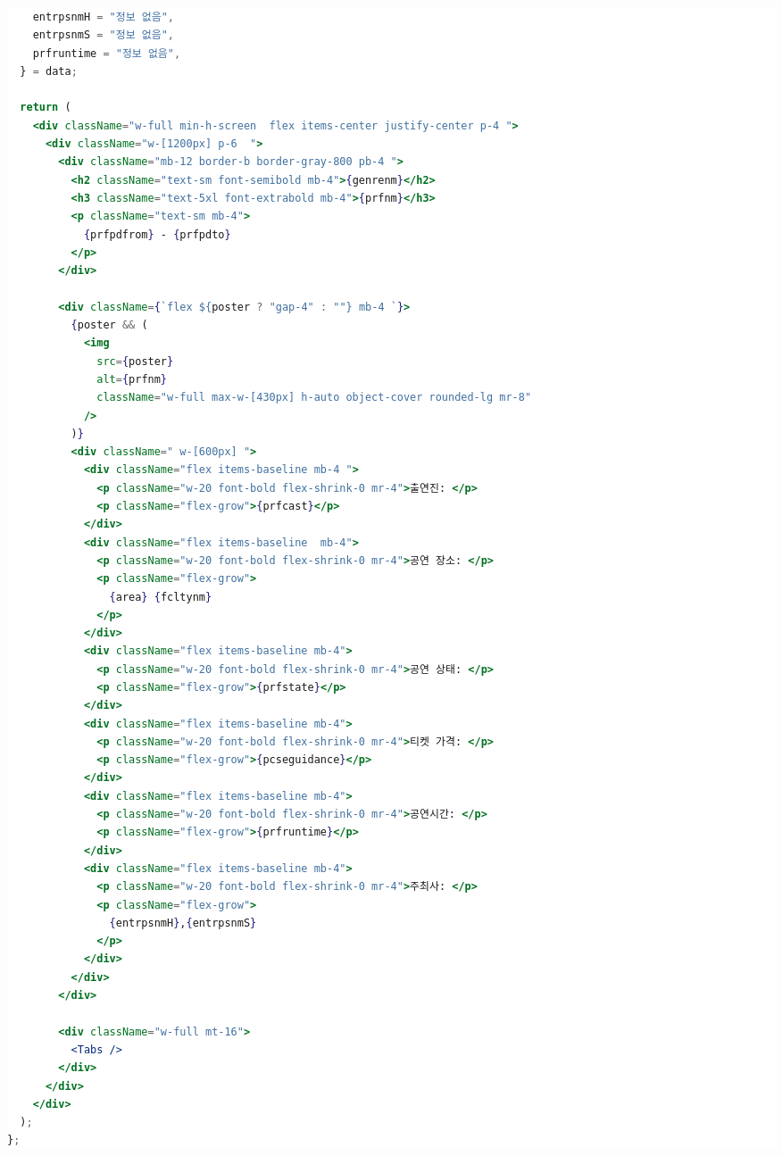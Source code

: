 ```jsx
    entrpsnmH = "정보 없음",
    entrpsnmS = "정보 없음",
    prfruntime = "정보 없음",
  } = data;

  return (
    <div className="w-full min-h-screen  flex items-center justify-center p-4 ">
      <div className="w-[1200px] p-6  ">
        <div className="mb-12 border-b border-gray-800 pb-4 ">
          <h2 className="text-sm font-semibold mb-4">{genrenm}</h2>
          <h3 className="text-5xl font-extrabold mb-4">{prfnm}</h3>
          <p className="text-sm mb-4">
            {prfpdfrom} - {prfpdto}
          </p>
        </div>

        <div className={`flex ${poster ? "gap-4" : ""} mb-4 `}>
          {poster && (
            <img
              src={poster}
              alt={prfnm}
              className="w-full max-w-[430px] h-auto object-cover rounded-lg mr-8"
            />
          )}
          <div className=" w-[600px] ">
            <div className="flex items-baseline mb-4 ">
              <p className="w-20 font-bold flex-shrink-0 mr-4">출연진: </p>
              <p className="flex-grow">{prfcast}</p>
            </div>
            <div className="flex items-baseline  mb-4">
              <p className="w-20 font-bold flex-shrink-0 mr-4">공연 장소: </p>
              <p className="flex-grow">
                {area} {fcltynm}
              </p>
            </div>
            <div className="flex items-baseline mb-4">
              <p className="w-20 font-bold flex-shrink-0 mr-4">공연 상태: </p>
              <p className="flex-grow">{prfstate}</p>
            </div>
            <div className="flex items-baseline mb-4">
              <p className="w-20 font-bold flex-shrink-0 mr-4">티켓 가격: </p>
              <p className="flex-grow">{pcseguidance}</p>
            </div>
            <div className="flex items-baseline mb-4">
              <p className="w-20 font-bold flex-shrink-0 mr-4">공연시간: </p>
              <p className="flex-grow">{prfruntime}</p>
            </div>
            <div className="flex items-baseline mb-4">
              <p className="w-20 font-bold flex-shrink-0 mr-4">주최사: </p>
              <p className="flex-grow">
                {entrpsnmH},{entrpsnmS}
              </p>
            </div>
          </div>
        </div>

        <div className="w-full mt-16">
          <Tabs />
        </div>
      </div>
    </div>
  );
};
```